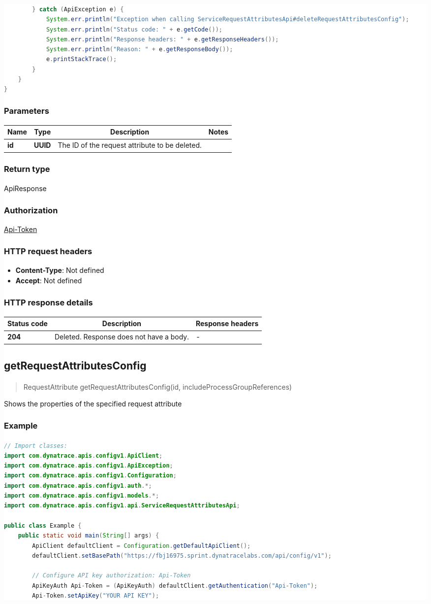 ```java
        } catch (ApiException e) {
            System.err.println("Exception when calling ServiceRequestAttributesApi#deleteRequestAttributesConfig");
            System.err.println("Status code: " + e.getCode());
            System.err.println("Response headers: " + e.getResponseHeaders());
            System.err.println("Reason: " + e.getResponseBody());
            e.printStackTrace();
        }
    }
}
```

### Parameters


| Name | Type | Description  | Notes |
|------------- | ------------- | ------------- | -------------|
| **id** | **UUID**| The ID of the request attribute to be deleted. | |

### Return type


ApiResponse<Void>

### Authorization

[Api-Token](../README.md#Api-Token)

### HTTP request headers

- **Content-Type**: Not defined
- **Accept**: Not defined

### HTTP response details
| Status code | Description | Response headers |
|-------------|-------------|------------------|
| **204** | Deleted. Response does not have a body. |  -  |


## getRequestAttributesConfig

> RequestAttribute getRequestAttributesConfig(id, includeProcessGroupReferences)

Shows the properties of the specified request attribute

### Example

```java
// Import classes:
import com.dynatrace.apis.configv1.ApiClient;
import com.dynatrace.apis.configv1.ApiException;
import com.dynatrace.apis.configv1.Configuration;
import com.dynatrace.apis.configv1.auth.*;
import com.dynatrace.apis.configv1.models.*;
import com.dynatrace.apis.configv1.api.ServiceRequestAttributesApi;

public class Example {
    public static void main(String[] args) {
        ApiClient defaultClient = Configuration.getDefaultApiClient();
        defaultClient.setBasePath("https://fbj16975.sprint.dynatracelabs.com/api/config/v1");
        
        // Configure API key authorization: Api-Token
        ApiKeyAuth Api-Token = (ApiKeyAuth) defaultClient.getAuthentication("Api-Token");
        Api-Token.setApiKey("YOUR API KEY");
```